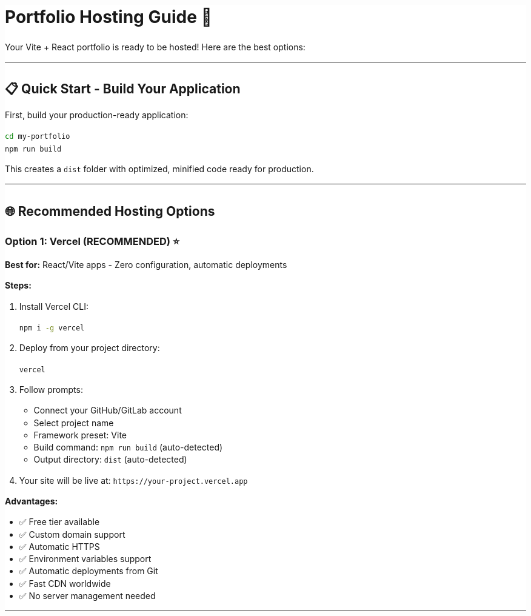 # Portfolio Hosting Guide 🚀

Your Vite + React portfolio is ready to be hosted! Here are the best options:

---

## 📋 Quick Start - Build Your Application

First, build your production-ready application:

```bash
cd my-portfolio
npm run build
```

This creates a `dist` folder with optimized, minified code ready for production.

---

## 🌐 Recommended Hosting Options

### **Option 1: Vercel (RECOMMENDED) ⭐**
**Best for:** React/Vite apps - Zero configuration, automatic deployments

**Steps:**
1. Install Vercel CLI:
   ```bash
   npm i -g vercel
   ```

2. Deploy from your project directory:
   ```bash
   vercel
   ```

3. Follow prompts:
   - Connect your GitHub/GitLab account
   - Select project name
   - Framework preset: Vite
   - Build command: `npm run build` (auto-detected)
   - Output directory: `dist` (auto-detected)

4. Your site will be live at: `https://your-project.vercel.app`

**Advantages:**
- ✅ Free tier available
- ✅ Custom domain support
- ✅ Automatic HTTPS
- ✅ Environment variables support
- ✅ Automatic deployments from Git
- ✅ Fast CDN worldwide
- ✅ No server management needed

---
